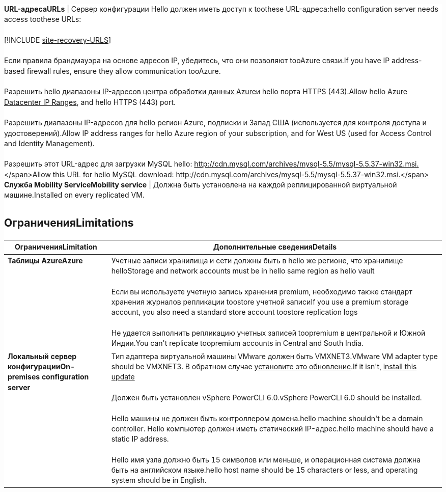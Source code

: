 <span data-ttu-id="b04de-140">**URL-адреса**</span><span class="sxs-lookup"><span data-stu-id="b04de-140">**URLs**</span></span> | <span data-ttu-id="b04de-141">Сервер конфигурации Hello должен иметь доступ к toothese URL-адреса:</span><span class="sxs-lookup"><span data-stu-id="b04de-141">hello configuration server needs access toothese URLs:</span></span><br/><br/> [!INCLUDE [site-recovery-URLS](../../includes/site-recovery-URLS.md)]<br/><br/> <span data-ttu-id="b04de-142">Если правила брандмауэра на основе адресов IP, убедитесь, что они позволяют tooAzure связи.</span><span class="sxs-lookup"><span data-stu-id="b04de-142">If you have IP address-based firewall rules, ensure they allow communication tooAzure.</span></span><br/></br> <span data-ttu-id="b04de-143">Разрешить hello [диапазоны IP-адресов центра обработки данных Azure](https://www.microsoft.com/download/confirmation.aspx?id=41653)и hello порта HTTPS (443).</span><span class="sxs-lookup"><span data-stu-id="b04de-143">Allow hello [Azure Datacenter IP Ranges](https://www.microsoft.com/download/confirmation.aspx?id=41653), and hello HTTPS (443) port.</span></span><br/></br> <span data-ttu-id="b04de-144">Разрешить диапазоны IP-адресов для hello регион Azure, подписки и Запад США (используется для контроля доступа и удостоверений).</span><span class="sxs-lookup"><span data-stu-id="b04de-144">Allow IP address ranges for hello Azure region of your subscription, and for West US (used for Access Control and Identity Management).</span></span><br/><br/> <span data-ttu-id="b04de-145">Разрешить этот URL-адрес для загрузки MySQL hello: http://cdn.mysql.com/archives/mysql-5.5/mysql-5.5.37-win32.msi.</span><span class="sxs-lookup"><span data-stu-id="b04de-145">Allow this URL for hello MySQL download: http://cdn.mysql.com/archives/mysql-5.5/mysql-5.5.37-win32.msi.</span></span>
<span data-ttu-id="b04de-146">**Служба Mobility Service**</span><span class="sxs-lookup"><span data-stu-id="b04de-146">**Mobility service**</span></span> | <span data-ttu-id="b04de-147">Должна быть установлена на каждой реплицированной виртуальной машине.</span><span class="sxs-lookup"><span data-stu-id="b04de-147">Installed on every replicated VM.</span></span>




## <a name="limitations"></a><span data-ttu-id="b04de-148">Ограничения</span><span class="sxs-lookup"><span data-stu-id="b04de-148">Limitations</span></span>

<span data-ttu-id="b04de-149">**Ограничения**</span><span class="sxs-lookup"><span data-stu-id="b04de-149">**Limitation**</span></span> | <span data-ttu-id="b04de-150">**Дополнительные сведения**</span><span class="sxs-lookup"><span data-stu-id="b04de-150">**Details**</span></span>
--- | ---
<span data-ttu-id="b04de-151">**Таблицы Azure**</span><span class="sxs-lookup"><span data-stu-id="b04de-151">**Azure**</span></span> | <span data-ttu-id="b04de-152">Учетные записи хранилища и сети должны быть в hello же регионе, что хранилище hello</span><span class="sxs-lookup"><span data-stu-id="b04de-152">Storage and network accounts must be in hello same region as hello vault</span></span><br/><br/> <span data-ttu-id="b04de-153">Если вы используете учетную запись хранения premium, необходимо также стандарт хранения журналов репликации toostore учетной записи</span><span class="sxs-lookup"><span data-stu-id="b04de-153">If you use a premium storage account, you also need a standard store account toostore replication logs</span></span><br/><br/> <span data-ttu-id="b04de-154">Не удается выполнить репликацию учетных записей toopremium в центральной и Южной Индии.</span><span class="sxs-lookup"><span data-stu-id="b04de-154">You can't replicate toopremium accounts in Central and South India.</span></span>
<span data-ttu-id="b04de-155">**Локальный сервер конфигурации**</span><span class="sxs-lookup"><span data-stu-id="b04de-155">**On-premises configuration server**</span></span> | <span data-ttu-id="b04de-156">Тип адаптера виртуальной машины VMware должен быть VMXNET3.</span><span class="sxs-lookup"><span data-stu-id="b04de-156">VMware VM adapter type should be VMXNET3.</span></span> <span data-ttu-id="b04de-157">В обратном случае [установите это обновление](https://kb.vmware.com/selfservice/microsites/search.do?cmd=displayKC&docType=kc&externalId=2110245&sliceId=1&docTypeID=DT_KB_1_1&dialogID=26228401&stateId=1).</span><span class="sxs-lookup"><span data-stu-id="b04de-157">If it isn't, [install this update](https://kb.vmware.com/selfservice/microsites/search.do?cmd=displayKC&docType=kc&externalId=2110245&sliceId=1&docTypeID=DT_KB_1_1&dialogID=26228401&stateId=1)</span></span><br/><br/> <span data-ttu-id="b04de-158">Должен быть установлен vSphere PowerCLI 6.0.</span><span class="sxs-lookup"><span data-stu-id="b04de-158">vSphere PowerCLI 6.0 should be installed.</span></span><br/><br> <span data-ttu-id="b04de-159">Hello машины не должен быть контроллером домена.</span><span class="sxs-lookup"><span data-stu-id="b04de-159">hello machine shouldn't be a domain controller.</span></span> <span data-ttu-id="b04de-160">Hello компьютер должен иметь статический IP-адрес.</span><span class="sxs-lookup"><span data-stu-id="b04de-160">hello machine should have a static IP address.</span></span><br/><br/> <span data-ttu-id="b04de-161">Hello имя узла должно быть 15 символов или меньше, и операционная система должна быть на английском языке.</span><span class="sxs-lookup"><span data-stu-id="b04de-161">hello host name should be 15 characters or less, and operating system should be in English.</span></span>